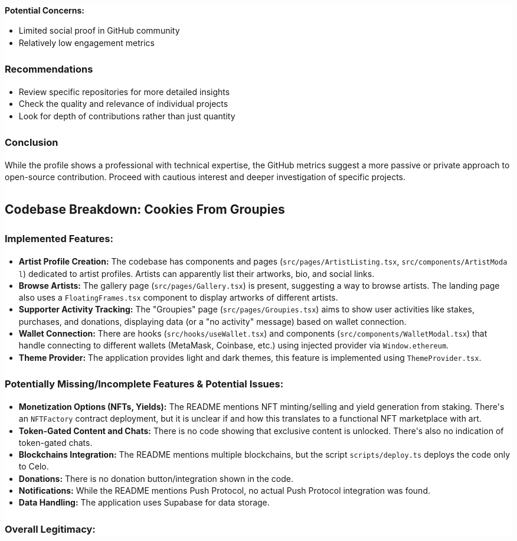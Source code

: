 **Potential Concerns:**

- Limited social proof in GitHub community
- Relatively low engagement metrics

### Recommendations

- Review specific repositories for more detailed insights
- Check the quality and relevance of individual projects
- Look for depth of contributions rather than just quantity

### Conclusion

While the profile shows a professional with technical expertise, the GitHub metrics suggest a more passive or private approach to open-source contribution. Proceed with cautious interest and deeper investigation of specific projects.

## Codebase Breakdown: Cookies From Groupies

### Implemented Features:

- **Artist Profile Creation:** The codebase has components and pages (`src/pages/ArtistListing.tsx`, `src/components/ArtistModal`) dedicated to artist profiles. Artists can apparently list their artworks, bio, and social links.
- **Browse Artists:** The gallery page (`src/pages/Gallery.tsx`) is present, suggesting a way to browse artists. The landing page also uses a `FloatingFrames.tsx` component to display artworks of different artists.
- **Supporter Activity Tracking:** The "Groupies" page (`src/pages/Groupies.tsx`) aims to show user activities like stakes, purchases, and donations, displaying data (or a "no activity" message) based on wallet connection.
- **Wallet Connection:** There are hooks (`src/hooks/useWallet.tsx`) and components (`src/components/WalletModal.tsx`) that handle connecting to different wallets (MetaMask, Coinbase, etc.) using injected provider via `Window.ethereum`.
- **Theme Provider:** The application provides light and dark themes, this feature is implemented using `ThemeProvider.tsx`.

### Potentially Missing/Incomplete Features & Potential Issues:

- **Monetization Options (NFTs, Yields):** The README mentions NFT minting/selling and yield generation from staking. There's an `NFTFactory` contract deployment, but it is unclear if and how this translates to a functional NFT marketplace with art.
- **Token-Gated Content and Chats:** There is no code showing that exclusive content is unlocked. There's also no indication of token-gated chats.
- **Blockchains Integration:** The README mentions multiple blockchains, but the script `scripts/deploy.ts` deploys the code only to Celo.
- **Donations:** There is no donation button/integration shown in the code.
- **Notifications:** While the README mentions Push Protocol, no actual Push Protocol integration was found.
- **Data Handling:** The application uses Supabase for data storage.

### Overall Legitimacy:
